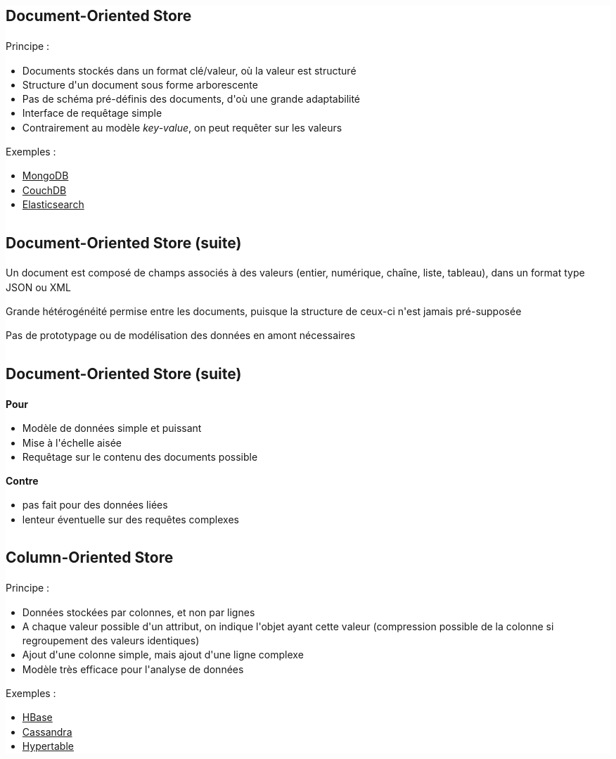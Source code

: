 ## Document-Oriented Store

Principe :

- Documents stockés dans un format clé/valeur, où la valeur est structuré
- Structure d'un document sous forme arborescente
- Pas de schéma pré-définis des documents, d'où une grande adaptabilité
- Interface de requêtage simple
- Contrairement au modèle *key-value*, on peut requêter sur les valeurs

Exemples :

- [MongoDB](http://www.mongodb.org/)
- [CouchDB](http://couchdb.apache.org/)
- [Elasticsearch](http://www.elasticsearch.org/)

## Document-Oriented Store (suite)

Un document est composé de champs associés à des valeurs (entier, numérique, chaîne, liste, tableau), dans un format type JSON ou XML

Grande hétérogénéité permise entre les documents, puisque la structure de ceux-ci n'est jamais pré-supposée

Pas de prototypage ou de modélisation des données en amont nécessaires

## Document-Oriented Store (suite)

**Pour**

- Modèle de données simple et puissant
- Mise à l'échelle aisée
- Requêtage sur le contenu des documents possible

**Contre**

- pas fait pour des données liées
- lenteur éventuelle sur des requêtes complexes

## Column-Oriented Store

Principe :

- Données stockées par colonnes, et non par lignes
- A chaque valeur possible d'un attribut, on indique l'objet ayant cette valeur
(compression possible de la colonne si regroupement des valeurs identiques)
- Ajout d'une colonne simple, mais ajout d'une ligne complexe
- Modèle très efficace pour l'analyse de données

Exemples :

- [HBase](http://hbase.apache.org/)
- [Cassandra](https://cassandra.apache.org/)
- [Hypertable](http://hypertable.org/)
